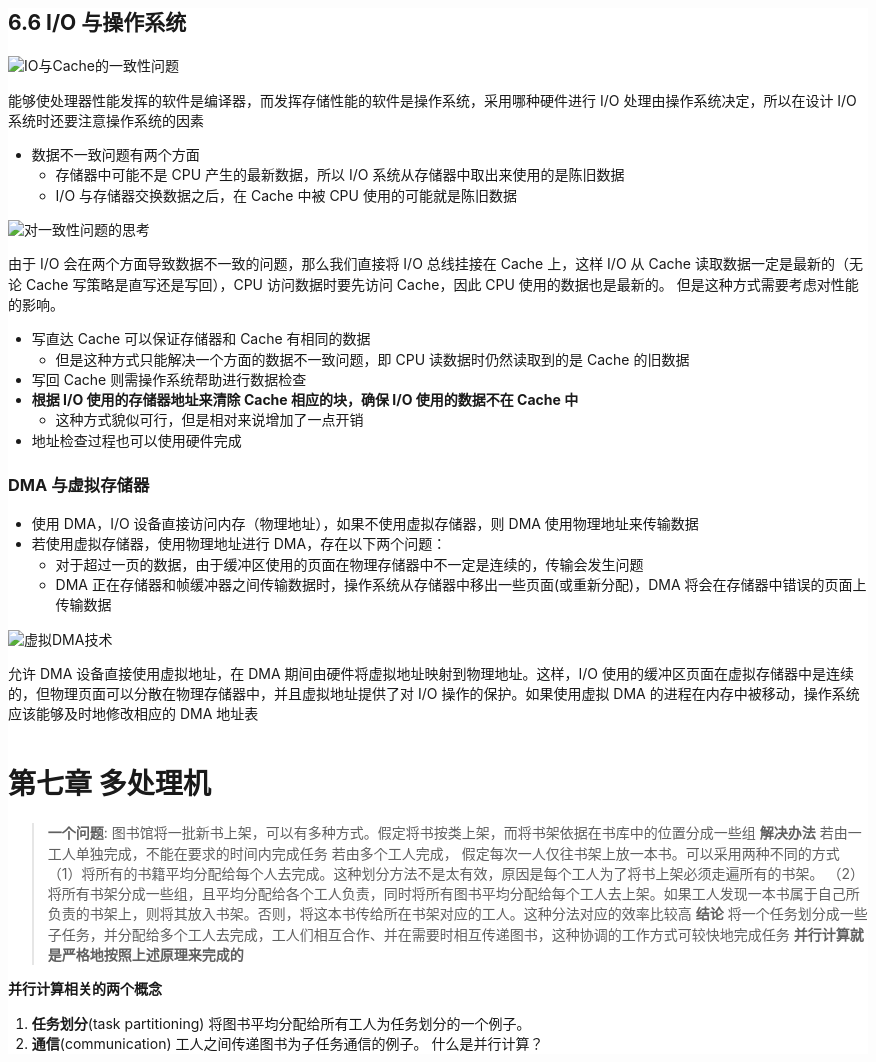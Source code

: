 ## 6.6 I/O 与操作系统

![IO与Cache的一致性问题](https://raw.githubusercontent.com/CherryYang05/PicGo-image/master/images/IO与Cache的一致性问题.png)

能够使处理器性能发挥的软件是编译器，而发挥存储性能的软件是操作系统，采用哪种硬件进行 I/O 处理由操作系统决定，所以在设计 I/O 系统时还要注意操作系统的因素

- 数据不一致问题有两个方面
  - 存储器中可能不是 CPU 产生的最新数据，所以 I/O 系统从存储器中取出来使用的是陈旧数据
  - I/O 与存储器交换数据之后，在 Cache 中被 CPU 使用的可能就是陈旧数据

![对一致性问题的思考](https://raw.githubusercontent.com/CherryYang05/PicGo-image/master/images/对一致性问题的思考.png)

由于 I/O 会在两个方面导致数据不一致的问题，那么我们直接将 I/O 总线挂接在 Cache 上，这样 I/O 从 Cache 读取数据一定是最新的（无论 Cache 写策略是直写还是写回），CPU 访问数据时要先访问 Cache，因此 CPU 使用的数据也是最新的。
但是这种方式需要考虑对性能的影响。

- 写直达 Cache 可以保证存储器和 Cache 有相同的数据
  - 但是这种方式只能解决一个方面的数据不一致问题，即 CPU 读数据时仍然读取到的是 Cache 的旧数据
- 写回 Cache 则需操作系统帮助进行数据检查
- **根据 I/O 使用的存储器地址来清除 Cache 相应的块，确保 I/O 使用的数据不在 Cache 中**
  - 这种方式貌似可行，但是相对来说增加了一点开销
- 地址检查过程也可以使用硬件完成

### DMA 与虚拟存储器

- 使用 DMA，I/O 设备直接访问内存（物理地址），如果不使用虚拟存储器，则 DMA 使用物理地址来传输数据
- 若使用虚拟存储器，使用物理地址进行 DMA，存在以下两个问题：
  - 对于超过一页的数据，由于缓冲区使用的页面在物理存储器中不一定是连续的，传输会发生问题
  - DMA 正在存储器和帧缓冲器之间传输数据时，操作系统从存储器中移出一些页面(或重新分配)，DMA 将会在存储器中错误的页面上传输数据
  
![虚拟DMA技术](https://raw.githubusercontent.com/CherryYang05/PicGo-image/master/images/虚拟DMA技术.png)

允许 DMA 设备直接使用虚拟地址，在 DMA 期间由硬件将虚拟地址映射到物理地址。这样，I/O 使用的缓冲区页面在虚拟存储器中是连续的，但物理页面可以分散在物理存储器中，并且虚拟地址提供了对 I/O 操作的保护。如果使用虚拟 DMA 的进程在内存中被移动，操作系统应该能够及时地修改相应的 DMA 地址表

# 第七章 多处理机

>**一个问题**:
>图书馆将一批新书上架，可以有多种方式。假定将书按类上架，而将书架依据在书库中的位置分成一些组
>**解决办法**
>若由一工人单独完成，不能在要求的时间内完成任务
>若由多个工人完成， 假定每次一人仅往书架上放一本书。可以采用两种不同的方式
>（1）将所有的书籍平均分配给每个人去完成。这种划分方法不是太有效，原因是每个工人为了将书上架必须走遍所有的书架。
>（2）将所有书架分成一些组，且平均分配给各个工人负责，同时将所有图书平均分配给每个工人去上架。如果工人发现一本书属于自己所负责的书架上，则将其放入书架。否则，将这本书传给所在书架对应的工人。这种分法对应的效率比较高
>**结论**
>将一个任务划分成一些子任务，并分配给多个工人去完成，工人们相互合作、并在需要时相互传递图书，这种协调的工作方式可较快地完成任务
>**并行计算就是严格地按照上述原理来完成的**

**并行计算相关的两个概念**
1. **任务划分**(task partitioning)
将图书平均分配给所有工人为任务划分的一个例子。
2. **通信**(communication)
工人之间传递图书为子任务通信的例子。
什么是并行计算？
